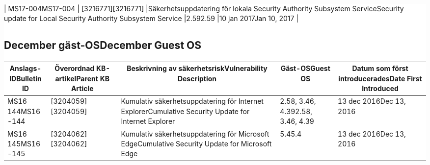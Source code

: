 | <span data-ttu-id="83b92-619">MS17-004</span><span class="sxs-lookup"><span data-stu-id="83b92-619">MS17-004</span></span> | <span data-ttu-id="83b92-620">[3216771]</span><span class="sxs-lookup"><span data-stu-id="83b92-620">[3216771]</span></span> |<span data-ttu-id="83b92-621">Säkerhetsuppdatering för lokala Security Authority Subsystem Service</span><span class="sxs-lookup"><span data-stu-id="83b92-621">Security update for Local Security Authority Subsystem Service</span></span> |<span data-ttu-id="83b92-622">2.59</span><span class="sxs-lookup"><span data-stu-id="83b92-622">2.59</span></span> |<span data-ttu-id="83b92-623">10 jan 2017</span><span class="sxs-lookup"><span data-stu-id="83b92-623">Jan 10, 2017</span></span> |

## <a name="december-guest-os"></a><span data-ttu-id="83b92-624">December gäst-OS</span><span class="sxs-lookup"><span data-stu-id="83b92-624">December Guest OS</span></span>
| <span data-ttu-id="83b92-625">Anslags-ID</span><span class="sxs-lookup"><span data-stu-id="83b92-625">Bulletin ID</span></span> | <span data-ttu-id="83b92-626">Överordnad KB-artikel</span><span class="sxs-lookup"><span data-stu-id="83b92-626">Parent KB Article</span></span> | <span data-ttu-id="83b92-627">Beskrivning av säkerhetsrisk</span><span class="sxs-lookup"><span data-stu-id="83b92-627">Vulnerability Description</span></span> | <span data-ttu-id="83b92-628">Gäst-OS</span><span class="sxs-lookup"><span data-stu-id="83b92-628">Guest OS</span></span> | <span data-ttu-id="83b92-629">Datum som först introducerades</span><span class="sxs-lookup"><span data-stu-id="83b92-629">Date First Introduced</span></span> |
| --- | --- | --- | --- | --- |
| <span data-ttu-id="83b92-630">MS16 144</span><span class="sxs-lookup"><span data-stu-id="83b92-630">MS16-144</span></span> |<span data-ttu-id="83b92-631">[3204059]</span><span class="sxs-lookup"><span data-stu-id="83b92-631">[3204059]</span></span> |<span data-ttu-id="83b92-632">Kumulativ säkerhetsuppdatering för Internet Explorer</span><span class="sxs-lookup"><span data-stu-id="83b92-632">Cumulative Security Update for Internet Explorer</span></span> |<span data-ttu-id="83b92-633">2.58, 3.46, 4.39</span><span class="sxs-lookup"><span data-stu-id="83b92-633">2.58, 3.46, 4.39</span></span> |<span data-ttu-id="83b92-634">13 dec 2016</span><span class="sxs-lookup"><span data-stu-id="83b92-634">Dec 13, 2016</span></span> |
| <span data-ttu-id="83b92-635">MS16 145</span><span class="sxs-lookup"><span data-stu-id="83b92-635">MS16-145</span></span> |<span data-ttu-id="83b92-636">[3204062]</span><span class="sxs-lookup"><span data-stu-id="83b92-636">[3204062]</span></span> |<span data-ttu-id="83b92-637">Kumulativ säkerhetsuppdatering för Microsoft Edge</span><span class="sxs-lookup"><span data-stu-id="83b92-637">Cumulative Security Update for Microsoft Edge</span></span> |<span data-ttu-id="83b92-638">5.4</span><span class="sxs-lookup"><span data-stu-id="83b92-638">5.4</span></span> |<span data-ttu-id="83b92-639">13 dec 2016</span><span class="sxs-lookup"><span data-stu-id="83b92-639">Dec 13, 2016</span></span> |
